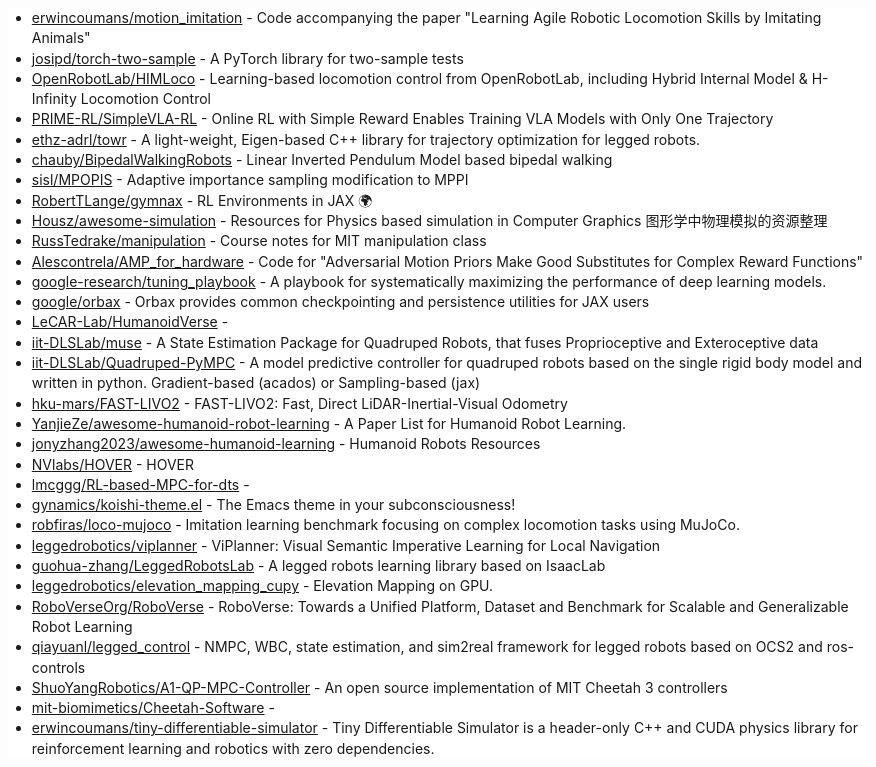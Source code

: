 - [erwincoumans/motion_imitation](https://github.com/erwincoumans/motion_imitation) - Code accompanying the paper "Learning Agile Robotic Locomotion Skills by Imitating Animals"
- [josipd/torch-two-sample](https://github.com/josipd/torch-two-sample) - A PyTorch library for two-sample tests
- [OpenRobotLab/HIMLoco](https://github.com/OpenRobotLab/HIMLoco) - Learning-based locomotion control from OpenRobotLab, including Hybrid Internal Model & H-Infinity Locomotion Control
- [PRIME-RL/SimpleVLA-RL](https://github.com/PRIME-RL/SimpleVLA-RL) - Online RL with Simple Reward Enables Training VLA Models with Only One Trajectory
- [ethz-adrl/towr](https://github.com/ethz-adrl/towr) - A light-weight, Eigen-based C++ library for trajectory optimization for legged robots.
- [chauby/BipedalWalkingRobots](https://github.com/chauby/BipedalWalkingRobots) - Linear Inverted Pendulum Model based bipedal walking
- [sisl/MPOPIS](https://github.com/sisl/MPOPIS) - Adaptive importance sampling modification to MPPI
- [RobertTLange/gymnax](https://github.com/RobertTLange/gymnax) - RL Environments in JAX  🌍
- [Housz/awesome-simulation](https://github.com/Housz/awesome-simulation) - Resources for Physics based simulation in Computer Graphics 图形学中物理模拟的资源整理
- [RussTedrake/manipulation](https://github.com/RussTedrake/manipulation) - Course notes for MIT manipulation class
- [Alescontrela/AMP_for_hardware](https://github.com/Alescontrela/AMP_for_hardware) - Code for "Adversarial Motion Priors Make Good Substitutes for Complex Reward Functions"
- [google-research/tuning_playbook](https://github.com/google-research/tuning_playbook) - A playbook for systematically maximizing the performance of deep learning models.
- [google/orbax](https://github.com/google/orbax) - Orbax provides common checkpointing and persistence utilities for JAX users
- [LeCAR-Lab/HumanoidVerse](https://github.com/LeCAR-Lab/HumanoidVerse) - 
- [iit-DLSLab/muse](https://github.com/iit-DLSLab/muse) - A State Estimation Package for Quadruped Robots, that fuses Proprioceptive and Exteroceptive data
- [iit-DLSLab/Quadruped-PyMPC](https://github.com/iit-DLSLab/Quadruped-PyMPC) - A model predictive controller for quadruped robots based on the single rigid body model and written in python. Gradient-based (acados) or Sampling-based (jax)
- [hku-mars/FAST-LIVO2](https://github.com/hku-mars/FAST-LIVO2) - FAST-LIVO2: Fast, Direct LiDAR-Inertial-Visual Odometry
- [YanjieZe/awesome-humanoid-robot-learning](https://github.com/YanjieZe/awesome-humanoid-robot-learning) - A Paper List for Humanoid Robot Learning.
- [jonyzhang2023/awesome-humanoid-learning](https://github.com/jonyzhang2023/awesome-humanoid-learning) - Humanoid Robots Resources
- [NVlabs/HOVER](https://github.com/NVlabs/HOVER) - HOVER
- [lmcggg/RL-based-MPC-for-dts](https://github.com/lmcggg/RL-based-MPC-for-dts) - 
- [gynamics/koishi-theme.el](https://github.com/gynamics/koishi-theme.el) - The Emacs theme in your subconsciousness!
- [robfiras/loco-mujoco](https://github.com/robfiras/loco-mujoco) - Imitation learning benchmark focusing on complex locomotion tasks using MuJoCo.
- [leggedrobotics/viplanner](https://github.com/leggedrobotics/viplanner) - ViPlanner: Visual Semantic Imperative Learning for Local Navigation
- [guohua-zhang/LeggedRobotsLab](https://github.com/guohua-zhang/LeggedRobotsLab) - A legged robots learning library based on IsaacLab
- [leggedrobotics/elevation_mapping_cupy](https://github.com/leggedrobotics/elevation_mapping_cupy) - Elevation Mapping on GPU.
- [RoboVerseOrg/RoboVerse](https://github.com/RoboVerseOrg/RoboVerse) - RoboVerse: Towards a Unified Platform, Dataset and Benchmark for Scalable and Generalizable Robot Learning
- [qiayuanl/legged_control](https://github.com/qiayuanl/legged_control) - NMPC, WBC, state estimation, and sim2real framework for legged robots based on OCS2 and ros-controls
- [ShuoYangRobotics/A1-QP-MPC-Controller](https://github.com/ShuoYangRobotics/A1-QP-MPC-Controller) - An open source implementation of MIT Cheetah 3 controllers
- [mit-biomimetics/Cheetah-Software](https://github.com/mit-biomimetics/Cheetah-Software) - 
- [erwincoumans/tiny-differentiable-simulator](https://github.com/erwincoumans/tiny-differentiable-simulator) - Tiny Differentiable Simulator is a header-only C++ and CUDA physics library for reinforcement learning and robotics with zero dependencies.
